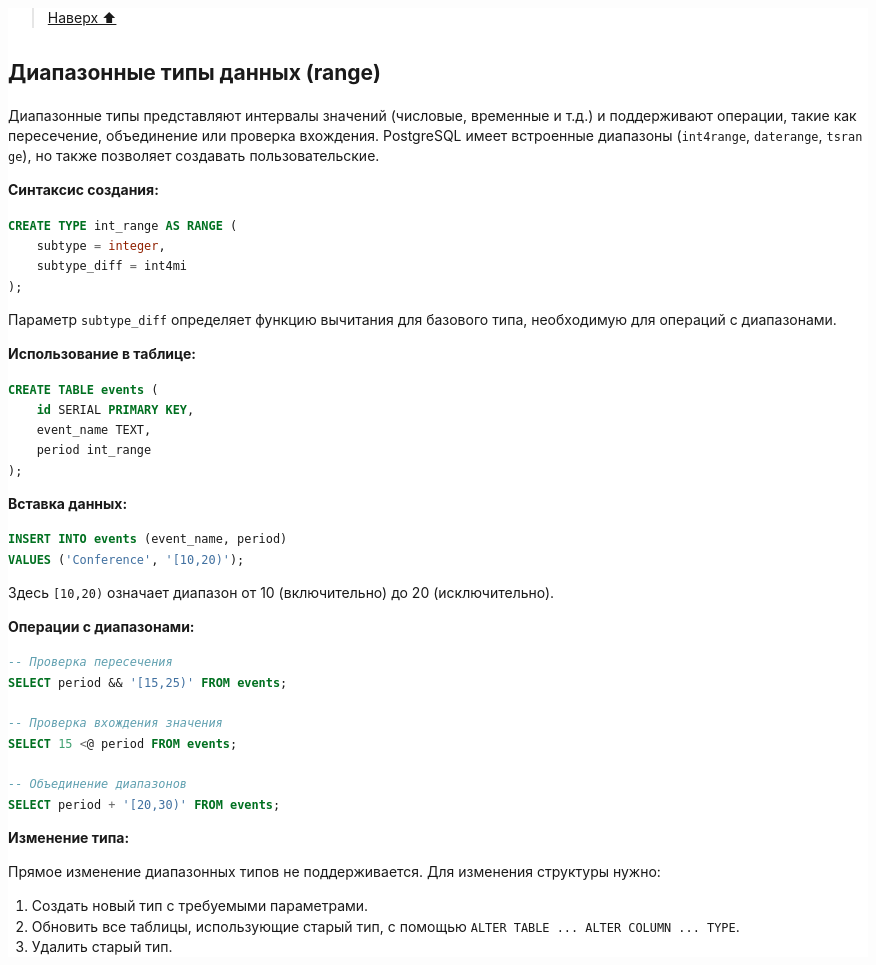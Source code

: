 > [Наверх ⬆️](#содержание)

## Диапазонные типы данных (range)

Диапазонные типы представляют интервалы значений (числовые, временные и т.д.) и поддерживают операции, такие как пересечение, объединение или проверка вхождения. PostgreSQL имеет встроенные диапазоны (`int4range`, `daterange`, `tsrange`), но также позволяет создавать пользовательские.

**Синтаксис создания:**

```sql
CREATE TYPE int_range AS RANGE (
    subtype = integer,
    subtype_diff = int4mi
);
```

Параметр `subtype_diff` определяет функцию вычитания для базового типа, необходимую для операций с диапазонами.

**Использование в таблице:**

```sql
CREATE TABLE events (
    id SERIAL PRIMARY KEY,
    event_name TEXT,
    period int_range
);
```

**Вставка данных:**

```sql
INSERT INTO events (event_name, period)
VALUES ('Conference', '[10,20)');
```

Здесь `[10,20)` означает диапазон от 10 (включительно) до 20 (исключительно).

**Операции с диапазонами:**

```sql
-- Проверка пересечения
SELECT period && '[15,25)' FROM events;

-- Проверка вхождения значения
SELECT 15 <@ period FROM events;

-- Объединение диапазонов
SELECT period + '[20,30)' FROM events;
```

**Изменение типа:**

Прямое изменение диапазонных типов не поддерживается. Для изменения структуры нужно:

1. Создать новый тип с требуемыми параметрами.
2. Обновить все таблицы, использующие старый тип, с помощью `ALTER TABLE ... ALTER COLUMN ... TYPE`.
3. Удалить старый тип.
